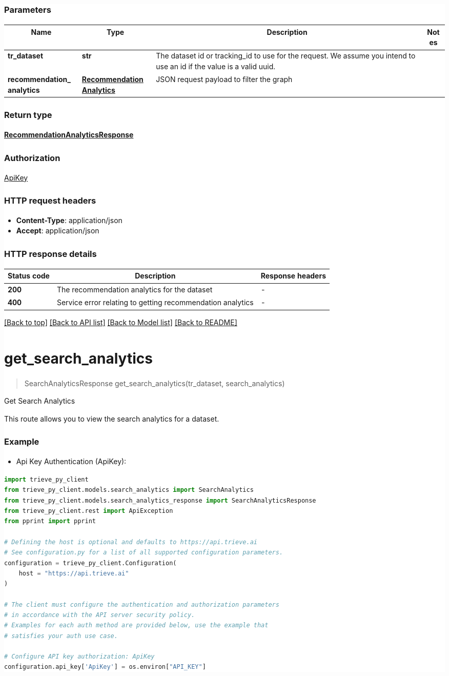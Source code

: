 
### Parameters


Name | Type | Description  | Notes
------------- | ------------- | ------------- | -------------
 **tr_dataset** | **str**| The dataset id or tracking_id to use for the request. We assume you intend to use an id if the value is a valid uuid. | 
 **recommendation_analytics** | [**RecommendationAnalytics**](RecommendationAnalytics.md)| JSON request payload to filter the graph | 

### Return type

[**RecommendationAnalyticsResponse**](RecommendationAnalyticsResponse.md)

### Authorization

[ApiKey](../README.md#ApiKey)

### HTTP request headers

 - **Content-Type**: application/json
 - **Accept**: application/json

### HTTP response details

| Status code | Description | Response headers |
|-------------|-------------|------------------|
**200** | The recommendation analytics for the dataset |  -  |
**400** | Service error relating to getting recommendation analytics |  -  |

[[Back to top]](#) [[Back to API list]](../README.md#documentation-for-api-endpoints) [[Back to Model list]](../README.md#documentation-for-models) [[Back to README]](../README.md)

# **get_search_analytics**
> SearchAnalyticsResponse get_search_analytics(tr_dataset, search_analytics)

Get Search Analytics

This route allows you to view the search analytics for a dataset.

### Example

* Api Key Authentication (ApiKey):

```python
import trieve_py_client
from trieve_py_client.models.search_analytics import SearchAnalytics
from trieve_py_client.models.search_analytics_response import SearchAnalyticsResponse
from trieve_py_client.rest import ApiException
from pprint import pprint

# Defining the host is optional and defaults to https://api.trieve.ai
# See configuration.py for a list of all supported configuration parameters.
configuration = trieve_py_client.Configuration(
    host = "https://api.trieve.ai"
)

# The client must configure the authentication and authorization parameters
# in accordance with the API server security policy.
# Examples for each auth method are provided below, use the example that
# satisfies your auth use case.

# Configure API key authorization: ApiKey
configuration.api_key['ApiKey'] = os.environ["API_KEY"]

```